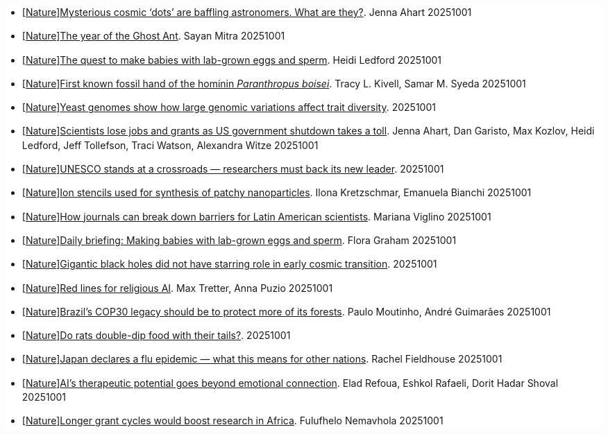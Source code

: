   - \[[Nature](http://feeds.nature.com/nature/rss/current)\][Mysterious cosmic ‘dots’ are baffling astronomers. What are they?](https://www.nature.com/articles/d41586-025-03352-6). Jenna Ahart 	20251001

  - \[[Nature](http://feeds.nature.com/nature/rss/current)\][The year of the Ghost Ant](https://www.nature.com/articles/d41586-025-03253-8). Sayan Mitra 	20251001

  - \[[Nature](http://feeds.nature.com/nature/rss/current)\][The quest to make babies with lab-grown eggs and sperm](https://www.nature.com/articles/d41586-025-03308-w). Heidi Ledford 	20251001

  - \[[Nature](http://feeds.nature.com/nature/rss/current)\][First known fossil hand of the hominin <i>Paranthropus boisei</i>](https://www.nature.com/articles/d41586-025-03129-x). Tracy L. Kivell, Samar M. Syeda 	20251001

  - \[[Nature](http://feeds.nature.com/nature/rss/current)\][Yeast genomes show how large genomic variations affect trait diversity](https://www.nature.com/articles/d41586-025-03327-7).  	20251001

  - \[[Nature](http://feeds.nature.com/nature/rss/current)\][Scientists lose jobs and grants as US government shutdown takes a toll](https://www.nature.com/articles/d41586-025-03365-1). Jenna Ahart, Dan Garisto, Max Kozlov, Heidi Ledford, Jeff Tollefson, Traci Watson, Alexandra Witze 	20251001

  - \[[Nature](http://feeds.nature.com/nature/rss/current)\][UNESCO stands at a crossroads — researchers must back its new leader](https://www.nature.com/articles/d41586-025-03306-y).  	20251001

  - \[[Nature](http://feeds.nature.com/nature/rss/current)\][Ion stencils used for synthesis of patchy nanoparticles](https://www.nature.com/articles/d41586-025-03127-z). Ilona Kretzschmar, Emanuela Bianchi 	20251001

  - \[[Nature](http://feeds.nature.com/nature/rss/current)\][How journals can break down barriers for Latin American scientists](https://www.nature.com/articles/d41586-025-03304-0). Mariana Viglino 	20251001

  - \[[Nature](http://feeds.nature.com/nature/rss/current)\][Daily briefing: Making babies with lab-grown eggs and sperm](https://www.nature.com/articles/d41586-025-03391-z). Flora Graham 	20251001

  - \[[Nature](http://feeds.nature.com/nature/rss/current)\][Gigantic black holes did not have starring role in early cosmic transition](https://www.nature.com/articles/d41586-025-03302-2).  	20251001

  - \[[Nature](http://feeds.nature.com/nature/rss/current)\][Red lines for religious AI](https://www.nature.com/articles/d41586-025-03359-z). Max Tretter, Anna Puzio 	20251001

  - \[[Nature](http://feeds.nature.com/nature/rss/current)\][Brazil’s COP30 legacy should be to protect more of its forests](https://www.nature.com/articles/d41586-025-03361-5). Paulo Moutinho, André Guimarães 	20251001

  - \[[Nature](http://feeds.nature.com/nature/rss/current)\][Do rats double-dip food with their tails?](https://www.nature.com/articles/d41586-025-03329-5).  	20251001

  - \[[Nature](http://feeds.nature.com/nature/rss/current)\][Japan declares a flu epidemic — what this means for other nations](https://www.nature.com/articles/d41586-025-03367-z). Rachel Fieldhouse 	20251001

  - \[[Nature](http://feeds.nature.com/nature/rss/current)\][AI’s therapeutic potential goes beyond emotional connection](https://www.nature.com/articles/d41586-025-03358-0). Elad Refoua, Eshkol Rafaeli, Dorit Hadar Shoval 	20251001

  - \[[Nature](http://feeds.nature.com/nature/rss/current)\][Longer grant cycles would boost research in Africa](https://www.nature.com/articles/d41586-025-03360-6). Fulufhelo Nemavhola 	20251001

